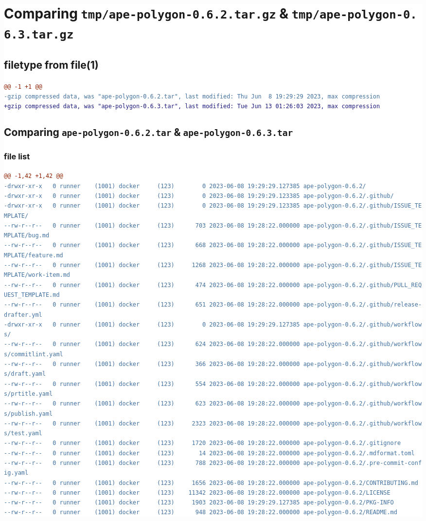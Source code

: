 # Comparing `tmp/ape-polygon-0.6.2.tar.gz` & `tmp/ape-polygon-0.6.3.tar.gz`

## filetype from file(1)

```diff
@@ -1 +1 @@
-gzip compressed data, was "ape-polygon-0.6.2.tar", last modified: Thu Jun  8 19:29:29 2023, max compression
+gzip compressed data, was "ape-polygon-0.6.3.tar", last modified: Tue Jun 13 01:26:03 2023, max compression
```

## Comparing `ape-polygon-0.6.2.tar` & `ape-polygon-0.6.3.tar`

### file list

```diff
@@ -1,42 +1,42 @@
-drwxr-xr-x   0 runner    (1001) docker     (123)        0 2023-06-08 19:29:29.127385 ape-polygon-0.6.2/
-drwxr-xr-x   0 runner    (1001) docker     (123)        0 2023-06-08 19:29:29.123385 ape-polygon-0.6.2/.github/
-drwxr-xr-x   0 runner    (1001) docker     (123)        0 2023-06-08 19:29:29.123385 ape-polygon-0.6.2/.github/ISSUE_TEMPLATE/
--rw-r--r--   0 runner    (1001) docker     (123)      703 2023-06-08 19:28:22.000000 ape-polygon-0.6.2/.github/ISSUE_TEMPLATE/bug.md
--rw-r--r--   0 runner    (1001) docker     (123)      668 2023-06-08 19:28:22.000000 ape-polygon-0.6.2/.github/ISSUE_TEMPLATE/feature.md
--rw-r--r--   0 runner    (1001) docker     (123)     1268 2023-06-08 19:28:22.000000 ape-polygon-0.6.2/.github/ISSUE_TEMPLATE/work-item.md
--rw-r--r--   0 runner    (1001) docker     (123)      474 2023-06-08 19:28:22.000000 ape-polygon-0.6.2/.github/PULL_REQUEST_TEMPLATE.md
--rw-r--r--   0 runner    (1001) docker     (123)      651 2023-06-08 19:28:22.000000 ape-polygon-0.6.2/.github/release-drafter.yml
-drwxr-xr-x   0 runner    (1001) docker     (123)        0 2023-06-08 19:29:29.127385 ape-polygon-0.6.2/.github/workflows/
--rw-r--r--   0 runner    (1001) docker     (123)      624 2023-06-08 19:28:22.000000 ape-polygon-0.6.2/.github/workflows/commitlint.yaml
--rw-r--r--   0 runner    (1001) docker     (123)      366 2023-06-08 19:28:22.000000 ape-polygon-0.6.2/.github/workflows/draft.yaml
--rw-r--r--   0 runner    (1001) docker     (123)      554 2023-06-08 19:28:22.000000 ape-polygon-0.6.2/.github/workflows/prtitle.yaml
--rw-r--r--   0 runner    (1001) docker     (123)      623 2023-06-08 19:28:22.000000 ape-polygon-0.6.2/.github/workflows/publish.yaml
--rw-r--r--   0 runner    (1001) docker     (123)     2323 2023-06-08 19:28:22.000000 ape-polygon-0.6.2/.github/workflows/test.yaml
--rw-r--r--   0 runner    (1001) docker     (123)     1720 2023-06-08 19:28:22.000000 ape-polygon-0.6.2/.gitignore
--rw-r--r--   0 runner    (1001) docker     (123)       14 2023-06-08 19:28:22.000000 ape-polygon-0.6.2/.mdformat.toml
--rw-r--r--   0 runner    (1001) docker     (123)      788 2023-06-08 19:28:22.000000 ape-polygon-0.6.2/.pre-commit-config.yaml
--rw-r--r--   0 runner    (1001) docker     (123)     1656 2023-06-08 19:28:22.000000 ape-polygon-0.6.2/CONTRIBUTING.md
--rw-r--r--   0 runner    (1001) docker     (123)    11342 2023-06-08 19:28:22.000000 ape-polygon-0.6.2/LICENSE
--rw-r--r--   0 runner    (1001) docker     (123)     1903 2023-06-08 19:29:29.127385 ape-polygon-0.6.2/PKG-INFO
--rw-r--r--   0 runner    (1001) docker     (123)      948 2023-06-08 19:28:22.000000 ape-polygon-0.6.2/README.md
```